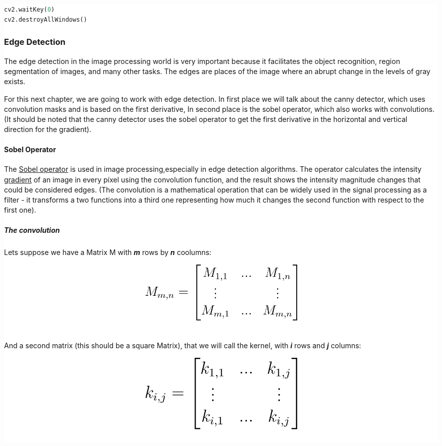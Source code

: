 ```Python
cv2.waitKey(0)
cv2.destroyAllWindows()
```

### Edge Detection 

The edge detection in the image processing world is very important because it facilitates the object recognition, region segmentation of images, and many other tasks. The edges are places of the image where an abrupt change in the levels of gray exists.

For this next chapter, we are going to work with edge detection. In first place we will talk about the canny detector, which uses convolution masks and is based on the first derivative, In second place is the sobel operator,  which also works with convolutions. (It should be noted that the canny detector uses the sobel operator to get the first derivative in the horizontal and vertical direction for the gradient).

#### Sobel Operator

The <a href="https://www.researchgate.net/publication/239398674_An_Isotropic_3x3_Image_Gradient_Operator">Sobel operator</a> is used in image processing,especially in edge detection algorithms. The operator calculates the intensity <a href="http://www.cs.umd.edu/~djacobs/CMSC426/ImageGradients.pdf">gradient</a> of an image in every píxel using the convolution function, and the result shows the intensity magnitude changes that could be considered edges. (The convolution is a mathematical operation that can be widely used in the signal processing as a filter - it transforms a two functions into a third one representing how much it changes the second function with respect to the first one).

##### The convolution 

Lets suppose we have a Matrix M with **_m_** rows by **_n_** coolumns: 

<div style="text-align:center"><img src="Resources/Mmn.png" width = 35% /></div>
<br>

And a second matrix (this should be a square Matrix), that we will call  the kernel, with **_i_** rows and **_j_** columns: 

<div style="text-align:center"><img src="Resources/kij.png" width = 35% /></div>
<br>

